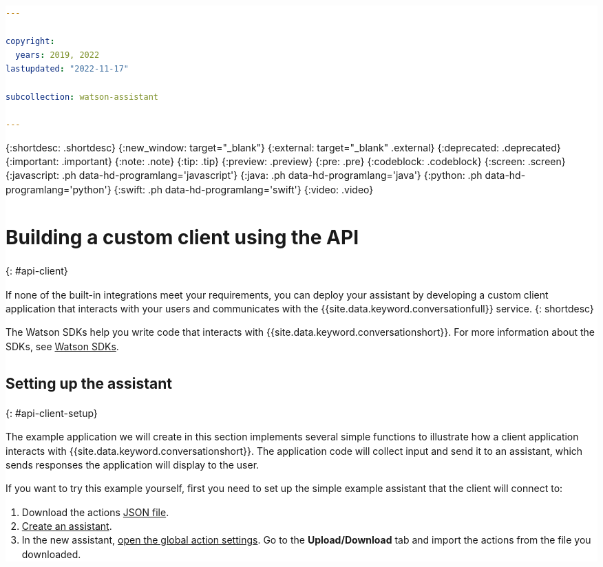 ```yaml
---

copyright:
  years: 2019, 2022
lastupdated: "2022-11-17"

subcollection: watson-assistant

---
```


{:shortdesc: .shortdesc}
{:new_window: target="_blank"}
{:external: target="_blank" .external}
{:deprecated: .deprecated}
{:important: .important}
{:note: .note}
{:tip: .tip}
{:preview: .preview}
{:pre: .pre}
{:codeblock: .codeblock}
{:screen: .screen}
{:javascript: .ph data-hd-programlang='javascript'}
{:java: .ph data-hd-programlang='java'}
{:python: .ph data-hd-programlang='python'}
{:swift: .ph data-hd-programlang='swift'}
{:video: .video}

# Building a custom client using the API
{: #api-client}

If none of the built-in integrations meet your requirements, you can deploy your assistant by developing a custom client application that interacts with your users and communicates with the {{site.data.keyword.conversationfull}} service.
{: shortdesc}

The Watson SDKs help you write code that interacts with {{site.data.keyword.conversationshort}}. For more information about the SDKs, see [Watson SDKs](/docs/assistant?topic=watson-using-sdks).

## Setting up the assistant
{: #api-client-setup}

The example application we will create in this section implements several simple functions to illustrate how a client application interacts with {{site.data.keyword.conversationshort}}. The application code will collect input and send it to an assistant, which sends responses the application will display to the user.

If you want to try this example yourself, first you need to set up the simple example assistant that the client will connect to:

1. Download the actions <a target="_blank" href="https://watson-developer-cloud.github.io/doc-tutorial-downloads/assistant/assistant-simple-example-actions.json" download="assistant-simple-example-actions.json">JSON file</a>.
1. [Create an assistant](/docs/watson-assistant?topic=watson-assistant-assistant-add).
1. In the new assistant, [open the global action settings](/docs/watson-assistant?topic=watson-assistant-actions-global-settings). Go to the **Upload/Download** tab and import the actions from the file you downloaded.
